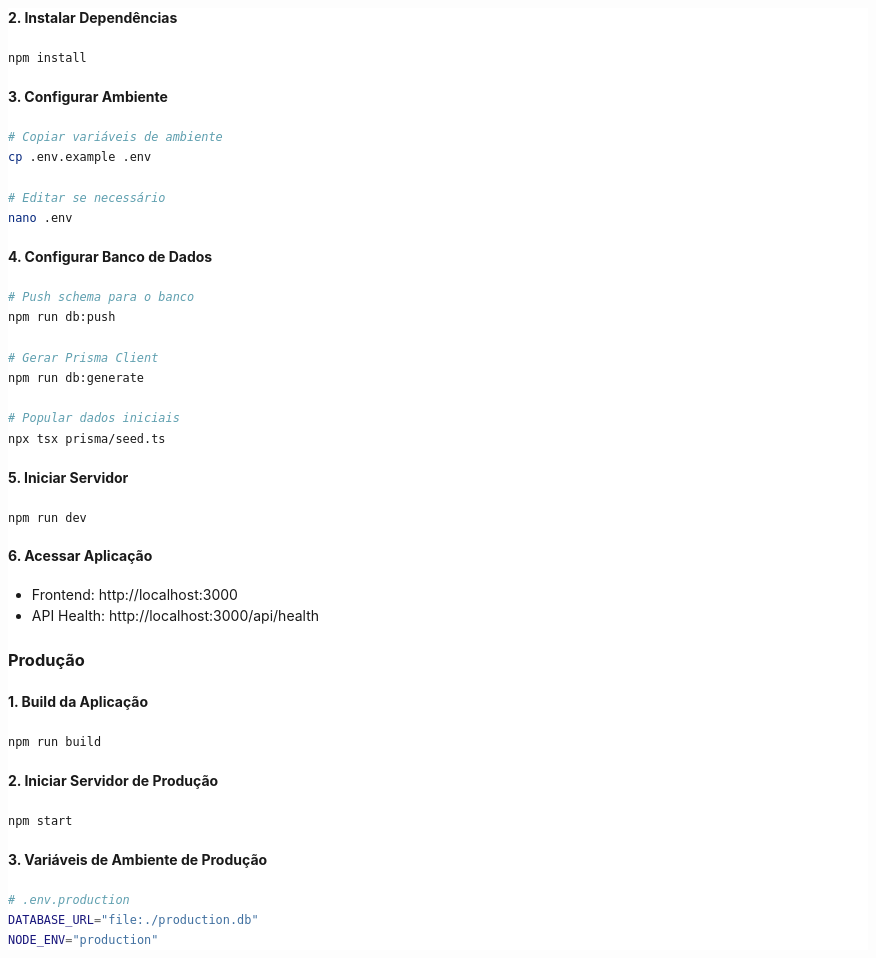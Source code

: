 #### 2. Instalar Dependências
```bash
npm install
```

#### 3. Configurar Ambiente
```bash
# Copiar variáveis de ambiente
cp .env.example .env

# Editar se necessário
nano .env
```

#### 4. Configurar Banco de Dados
```bash
# Push schema para o banco
npm run db:push

# Gerar Prisma Client
npm run db:generate

# Popular dados iniciais
npx tsx prisma/seed.ts
```

#### 5. Iniciar Servidor
```bash
npm run dev
```

#### 6. Acessar Aplicação
- Frontend: http://localhost:3000
- API Health: http://localhost:3000/api/health

### Produção

#### 1. Build da Aplicação
```bash
npm run build
```

#### 2. Iniciar Servidor de Produção
```bash
npm start
```

#### 3. Variáveis de Ambiente de Produção
```bash
# .env.production
DATABASE_URL="file:./production.db"
NODE_ENV="production"
```
